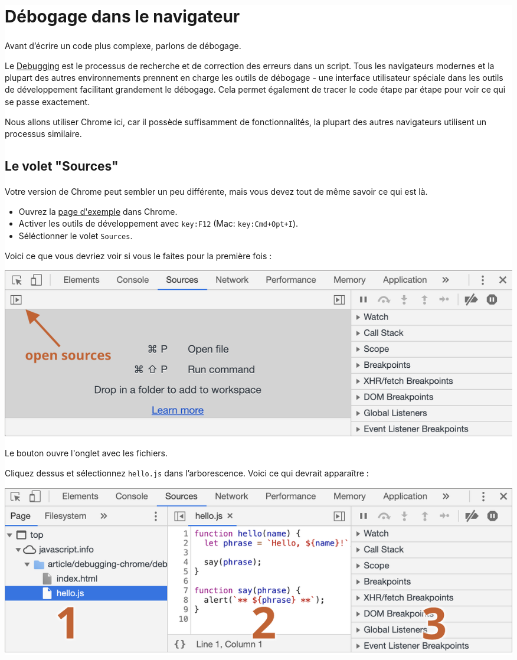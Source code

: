 # Débogage dans le navigateur

Avant d’écrire un code plus complexe, parlons de débogage.

Le [Debugging](https://en.wikipedia.org/wiki/Debugging) est le processus de recherche et de correction des erreurs dans un script. Tous les navigateurs modernes et la plupart des autres environnements prennent en charge les outils de débogage - une interface utilisateur spéciale dans les outils de développement facilitant grandement le débogage. Cela permet également de tracer le code étape par étape pour voir ce qui se passe exactement.

Nous allons utiliser Chrome ici, car il possède suffisamment de fonctionnalités, la plupart des autres navigateurs utilisent un processus similaire.

## Le volet "Sources"

Votre version de Chrome peut sembler un peu différente, mais vous devez tout de même savoir ce qui est là.

- Ouvrez la [page d'exemple](debugging/index.html) dans Chrome.
- Activer les outils de développement avec `key:F12` (Mac: `key:Cmd+Opt+I`).
- Séléctionner le volet `Sources`.

Voici ce que vous devriez voir si vous le faites pour la première fois :

![](chrome-open-sources.svg)

Le bouton <span class="devtools" style="background-position:-172px -98px"></span> ouvre l'onglet avec les fichiers.

Cliquez dessus et sélectionnez `hello.js` dans l’arborescence. Voici ce qui devrait apparaître :

![](chrome-tabs.svg)
